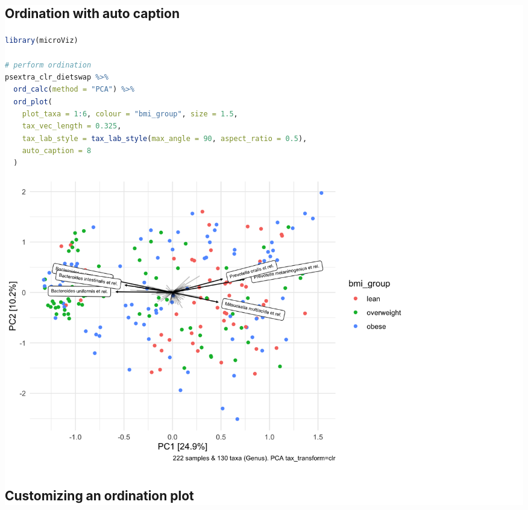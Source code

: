 ## Ordination with auto caption


```r
library(microViz)

# perform ordination
psextra_clr_dietswap %>%
  ord_calc(method = "PCA") %>%
  ord_plot(
    plot_taxa = 1:6, colour = "bmi_group", size = 1.5,
    tax_vec_length = 0.325,
    tax_lab_style = tax_lab_style(max_angle = 90, aspect_ratio = 0.5),
    auto_caption = 8
  )
```

<img src="02_explore_visual_types_files/figure-html/unconstrained_aitchison_pca-1.png" width="672" />

## Customizing an ordination plot
